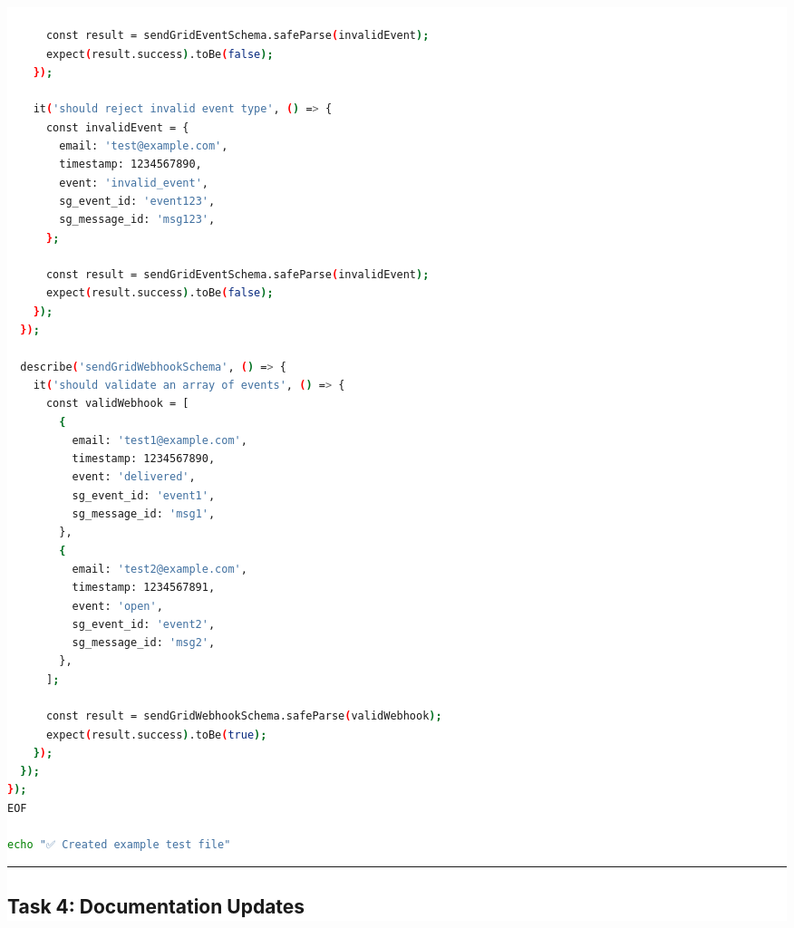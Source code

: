 ```bash

      const result = sendGridEventSchema.safeParse(invalidEvent);
      expect(result.success).toBe(false);
    });

    it('should reject invalid event type', () => {
      const invalidEvent = {
        email: 'test@example.com',
        timestamp: 1234567890,
        event: 'invalid_event',
        sg_event_id: 'event123',
        sg_message_id: 'msg123',
      };

      const result = sendGridEventSchema.safeParse(invalidEvent);
      expect(result.success).toBe(false);
    });
  });

  describe('sendGridWebhookSchema', () => {
    it('should validate an array of events', () => {
      const validWebhook = [
        {
          email: 'test1@example.com',
          timestamp: 1234567890,
          event: 'delivered',
          sg_event_id: 'event1',
          sg_message_id: 'msg1',
        },
        {
          email: 'test2@example.com',
          timestamp: 1234567891,
          event: 'open',
          sg_event_id: 'event2',
          sg_message_id: 'msg2',
        },
      ];

      const result = sendGridWebhookSchema.safeParse(validWebhook);
      expect(result.success).toBe(true);
    });
  });
});
EOF

echo "✅ Created example test file"
```

---

## Task 4: Documentation Updates
